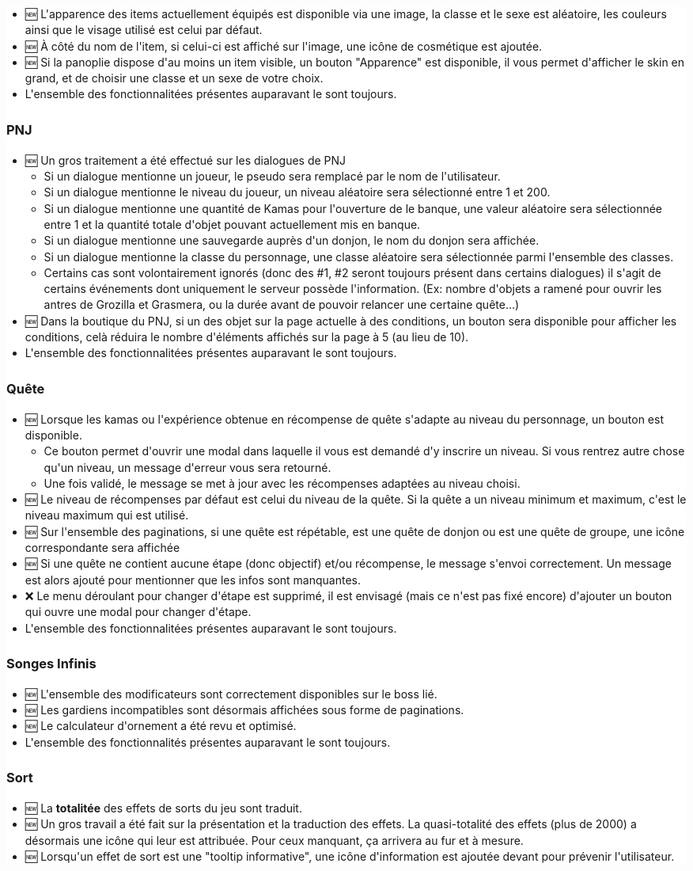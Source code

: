 - 🆕 L'apparence des items actuellement équipés est disponible via une image, la classe et le sexe est aléatoire, les couleurs ainsi que le visage utilisé est celui par défaut.
- 🆕 À côté du nom de l'item, si celui-ci est affiché sur l'image, une icône de cosmétique est ajoutée.
- 🆕 Si la panoplie dispose d'au moins un item visible, un bouton "Apparence" est disponible, il vous permet d'afficher le skin en grand, et de choisir une classe et un sexe de votre choix.
- L'ensemble des fonctionnalitées présentes auparavant le sont toujours.
### PNJ
- 🆕 Un gros traitement a été effectué sur les dialogues de PNJ
  - Si un dialogue mentionne un joueur, le pseudo sera remplacé par le nom de l'utilisateur.
  - Si un dialogue mentionne le niveau du joueur, un niveau aléatoire sera sélectionné entre 1 et 200.
  - Si un dialogue mentionne une quantité de Kamas pour l'ouverture de le banque, une valeur aléatoire sera sélectionnée entre 1 et la quantité totale d'objet pouvant actuellement mis en banque.
  - Si un dialogue mentionne une sauvegarde auprès d'un donjon, le nom du donjon sera affichée.
  - Si un dialogue mentionne la classe du personnage, une classe aléatoire sera sélectionnée parmi l'ensemble des classes.
  - Certains cas sont volontairement ignorés (donc des #1, #2 seront toujours présent dans certains dialogues) il s'agit de certains événements dont uniquement le serveur possède l'information. (Ex: nombre d'objets a ramené pour ouvrir les antres de Grozilla et Grasmera, ou la durée avant de pouvoir relancer une certaine quête...)
- 🆕 Dans la boutique du PNJ, si un des objet sur la page actuelle à des conditions, un bouton sera disponible pour afficher les conditions, celà réduira le nombre d'éléments affichés sur la page à 5 (au lieu de 10).
- L'ensemble des fonctionnalitées présentes auparavant le sont toujours.
### Quête
- 🆕 Lorsque les kamas ou l'expérience obtenue en récompense de quête s'adapte au niveau du personnage, un bouton est disponible.
  - Ce bouton permet d'ouvrir une modal dans laquelle il vous est demandé d'y inscrire un niveau. Si vous rentrez autre chose qu'un niveau, un message d'erreur vous sera retourné.
  - Une fois validé, le message se met à jour avec les récompenses adaptées au niveau choisi.
- 🆕 Le niveau de récompenses par défaut est celui du niveau de la quête. Si la quête a un niveau minimum et maximum, c'est le niveau maximum qui est utilisé.
- 🆕 Sur l'ensemble des paginations, si une quête est répétable, est une quête de donjon ou est une quête de groupe, une icône correspondante sera affichée
- 🆕 Si une quête ne contient aucune étape (donc objectif) et/ou récompense, le message s'envoi correctement. Un message est alors ajouté pour mentionner que les infos sont manquantes.
- ❌ Le menu déroulant pour changer d'étape est supprimé, il est envisagé (mais ce n'est pas fixé encore) d'ajouter un bouton qui ouvre une modal pour changer d'étape.
- L'ensemble des fonctionnalitées présentes auparavant le sont toujours.
### Songes Infinis
- 🆕 L'ensemble des modificateurs sont correctement disponibles sur le boss lié.
- 🆕 Les gardiens incompatibles sont désormais affichées sous forme de paginations.
- 🆕 Le calculateur d'ornement a été revu et optimisé.
- L'ensemble des fonctionnalités présentes auparavant le sont toujours.
### Sort
- 🆕 La **totalitée** des effets de sorts du jeu sont traduit.
- 🆕 Un gros travail a été fait sur la présentation et la traduction des effets. La quasi-totalité des effets (plus de 2000) a désormais une icône qui leur est attribuée. Pour ceux manquant, ça arrivera au fur et à mesure.
- 🆕 Lorsqu'un effet de sort est une "tooltip informative", une icône d'information est ajoutée devant pour prévenir l'utilisateur.
  